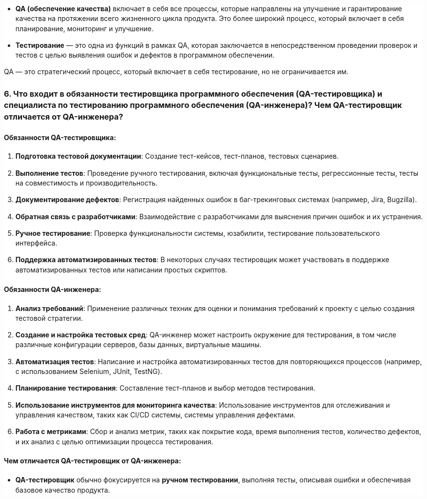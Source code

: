 - **QA (обеспечение качества)** включает в себя все процессы, которые направлены на улучшение и гарантирование качества на протяжении всего жизненного цикла продукта. Это более широкий процесс, который включает в себя планирование, мониторинг и улучшение.
    
- **Тестирование** — это одна из функций в рамках QA, которая заключается в непосредственном проведении проверок и тестов с целью выявления ошибок и дефектов в программном обеспечении.
    

QA — это стратегический процесс, который включает в себя тестирование, но не ограничивается им.

### 6. Что входит в обязанности тестировщика программного обеспечения (QA-тестировщика) и специалиста по тестированию программного обеспечения (QA-инженера)? Чем QA-тестировщик отличается от QA-инженера?

#### Обязанности **QA-тестировщика**:

1. **Подготовка тестовой документации**: Создание тест-кейсов, тест-планов, тестовых сценариев.
    
2. **Выполнение тестов**: Проведение ручного тестирования, включая функциональные тесты, регрессионные тесты, тесты на совместимость и производительность.
    
3. **Документирование дефектов**: Регистрация найденных ошибок в баг-трекинговых системах (например, Jira, Bugzilla).
    
4. **Обратная связь с разработчиками**: Взаимодействие с разработчиками для выяснения причин ошибок и их устранения.
    
5. **Ручное тестирование**: Проверка функциональности системы, юзабилити, тестирование пользовательского интерфейса.
    
6. **Поддержка автоматизированных тестов**: В некоторых случаях тестировщик может участвовать в поддержке автоматизированных тестов или написании простых скриптов.
    

#### Обязанности **QA-инженера**:

1. **Анализ требований**: Применение различных техник для оценки и понимания требований к проекту с целью создания тестовой стратегии.
    
2. **Создание и настройка тестовых сред**: QA-инженер может настроить окружение для тестирования, в том числе различные конфигурации серверов, базы данных, виртуальные машины.
    
3. **Автоматизация тестов**: Написание и настройка автоматизированных тестов для повторяющихся процессов (например, с использованием Selenium, JUnit, TestNG).
    
4. **Планирование тестирования**: Составление тест-планов и выбор методов тестирования.
    
5. **Использование инструментов для мониторинга качества**: Использование инструментов для отслеживания и управления качеством, таких как CI/CD системы, системы управления дефектами.
    
6. **Работа с метриками**: Сбор и анализ метрик, таких как покрытие кода, время выполнения тестов, количество дефектов, и их анализ с целью оптимизации процесса тестирования.
    

#### Чем отличается QA-тестировщик от QA-инженера:

- **QA-тестировщик** обычно фокусируется на **ручном тестировании**, выполняя тесты, описывая ошибки и обеспечивая базовое качество продукта.
    